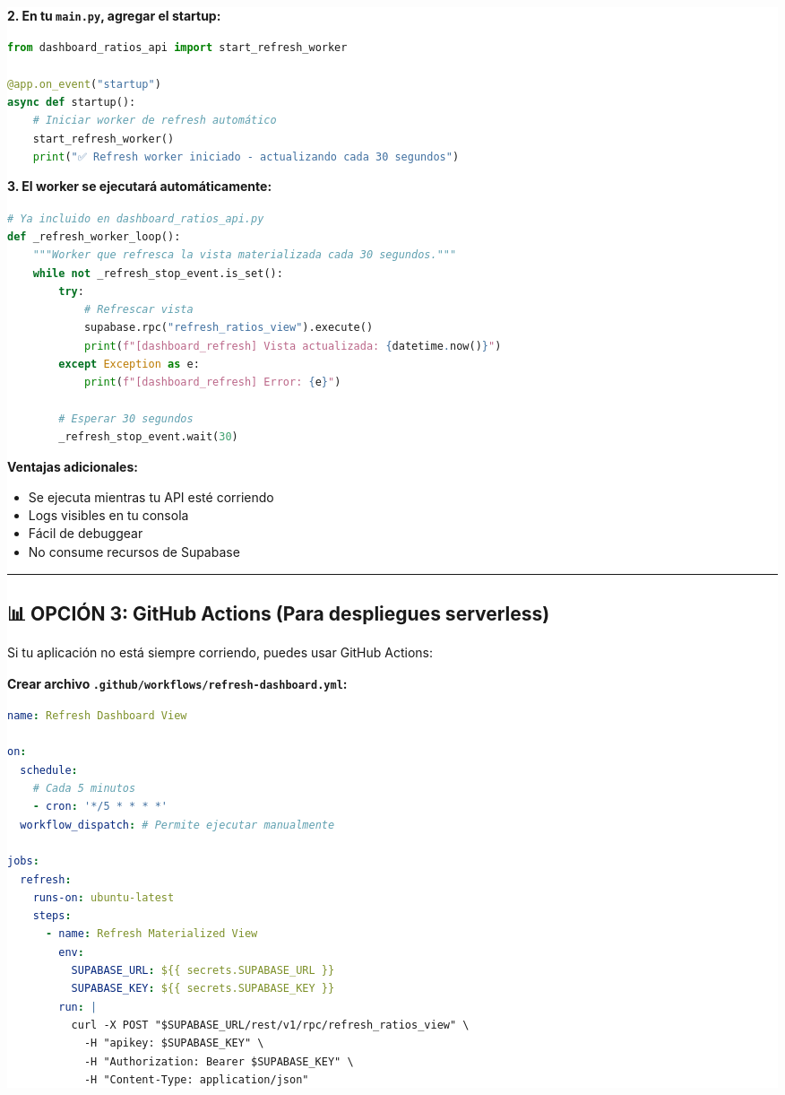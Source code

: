 **2. En tu `main.py`, agregar el startup:**

```python
from dashboard_ratios_api import start_refresh_worker

@app.on_event("startup")
async def startup():
    # Iniciar worker de refresh automático
    start_refresh_worker()
    print("✅ Refresh worker iniciado - actualizando cada 30 segundos")
```

**3. El worker se ejecutará automáticamente:**

```python
# Ya incluido en dashboard_ratios_api.py
def _refresh_worker_loop():
    """Worker que refresca la vista materializada cada 30 segundos."""
    while not _refresh_stop_event.is_set():
        try:
            # Refrescar vista
            supabase.rpc("refresh_ratios_view").execute()
            print(f"[dashboard_refresh] Vista actualizada: {datetime.now()}")
        except Exception as e:
            print(f"[dashboard_refresh] Error: {e}")
        
        # Esperar 30 segundos
        _refresh_stop_event.wait(30)
```

**Ventajas adicionales:**
- Se ejecuta mientras tu API esté corriendo
- Logs visibles en tu consola
- Fácil de debuggear
- No consume recursos de Supabase

---

## 📊 OPCIÓN 3: GitHub Actions (Para despliegues serverless)

Si tu aplicación no está siempre corriendo, puedes usar GitHub Actions:

**Crear archivo `.github/workflows/refresh-dashboard.yml`:**

```yaml
name: Refresh Dashboard View

on:
  schedule:
    # Cada 5 minutos
    - cron: '*/5 * * * *'
  workflow_dispatch: # Permite ejecutar manualmente

jobs:
  refresh:
    runs-on: ubuntu-latest
    steps:
      - name: Refresh Materialized View
        env:
          SUPABASE_URL: ${{ secrets.SUPABASE_URL }}
          SUPABASE_KEY: ${{ secrets.SUPABASE_KEY }}
        run: |
          curl -X POST "$SUPABASE_URL/rest/v1/rpc/refresh_ratios_view" \
            -H "apikey: $SUPABASE_KEY" \
            -H "Authorization: Bearer $SUPABASE_KEY" \
            -H "Content-Type: application/json"
```

